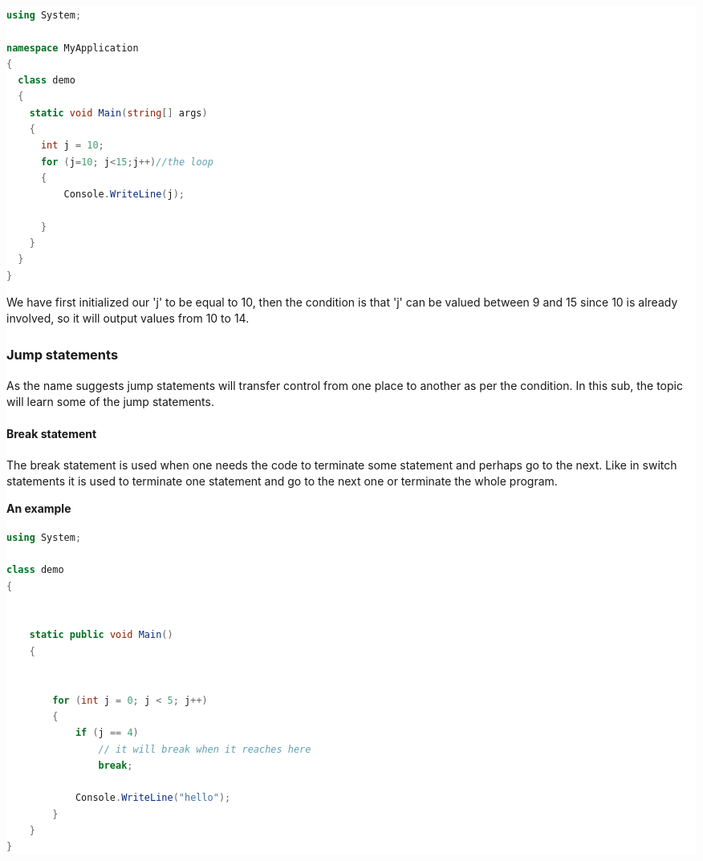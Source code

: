 ```C#
using System;

namespace MyApplication
{
  class demo
  {
    static void Main(string[] args)
    {
      int j = 10;
      for (j=10; j<15;j++)//the loop
      {
          Console.WriteLine(j);
        
      } 
    }
  }
}
```

We have first initialized our 'j' to be equal to 10, then the condition is that 'j' can be valued between 9 and 15 since 10 is already involved, so it will output values from 10 to 14.

### Jump statements
As the name suggests jump statements will transfer control from one place to another as per the condition. In this sub, the topic will learn some of the jump statements.

#### Break statement
The break statement is used when one needs the code to terminate some statement and perhaps go to the next. Like in switch statements it is used to terminate one statement and go to the next one or terminate the whole program.

**An example**
```C#
using System;
  
class demo
{
  
    
    static public void Main()
    {
  

        for (int j = 0; j < 5; j++) 
        {
            if (j == 4)
                // it will break when it reaches here
                break;
  
            Console.WriteLine("hello");
        }
    }
}
```
